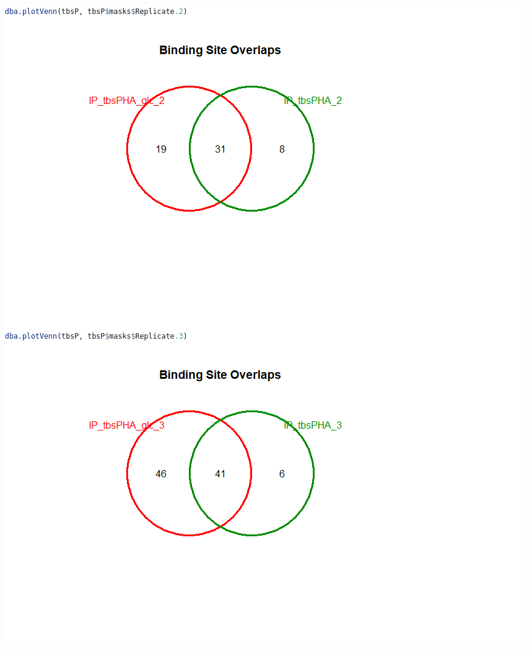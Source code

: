 ``` r
dba.plotVenn(tbsP, tbsP$masks$Replicate.2)
```

![](02b_diffbind_occupancy_files/figure-gfm/unnamed-chunk-7-5.png)

``` r
dba.plotVenn(tbsP, tbsP$masks$Replicate.3)
```

![](02b_diffbind_occupancy_files/figure-gfm/unnamed-chunk-7-6.png)
